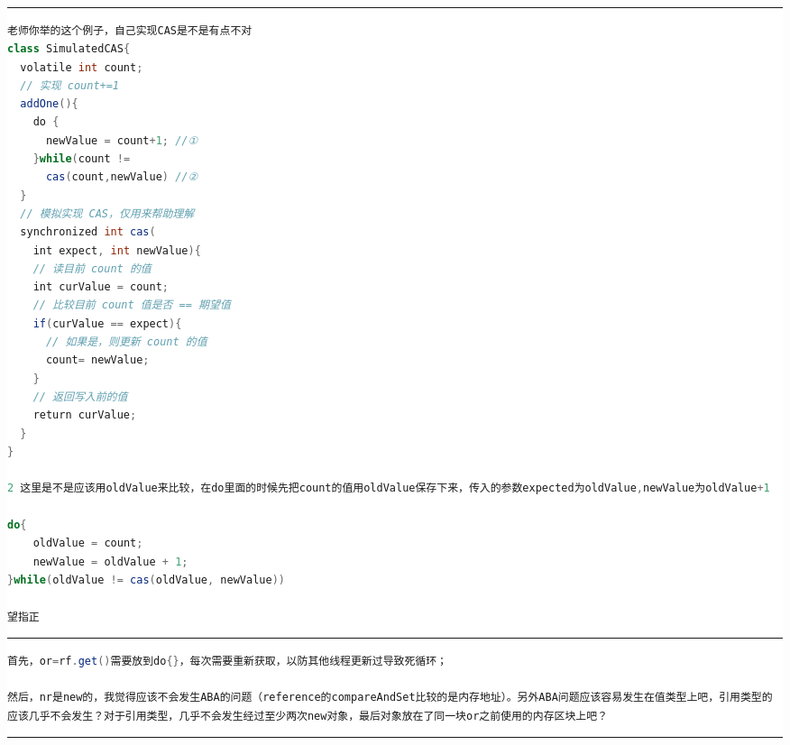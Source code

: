  ----- 
<a style='font-size:1.5em;font-weight:bold'></a> 


 ```java 
老师你举的这个例子，自己实现CAS是不是有点不对
class SimulatedCAS{
  volatile int count;
  // 实现 count+=1
  addOne(){
    do {
      newValue = count+1; //①
    }while(count !=
      cas(count,newValue) //②
  }
  // 模拟实现 CAS，仅用来帮助理解
  synchronized int cas(
    int expect, int newValue){
    // 读目前 count 的值
    int curValue = count;
    // 比较目前 count 值是否 == 期望值
    if(curValue == expect){
      // 如果是，则更新 count 的值
      count= newValue;
    }
    // 返回写入前的值
    return curValue;
  }
}

2 这里是不是应该用oldValue来比较，在do里面的时候先把count的值用oldValue保存下来，传入的参数expected为oldValue,newValue为oldValue+1

do{
    oldValue = count;
    newValue = oldValue + 1;
}while(oldValue != cas(oldValue, newValue))

望指正
```

 ----- 
<a style='font-size:1.5em;font-weight:bold'></a> 


 ```java 
首先，or=rf.get()需要放到do{}，每次需要重新获取，以防其他线程更新过导致死循环；

然后，nr是new的，我觉得应该不会发生ABA的问题（reference的compareAndSet比较的是内存地址）。另外ABA问题应该容易发生在值类型上吧，引用类型的应该几乎不会发生？对于引用类型，几乎不会发生经过至少两次new对象，最后对象放在了同一块or之前使用的内存区块上吧？

```

 ----- 
<a style='font-size:1.5em;font-weight:bold'></a> 
